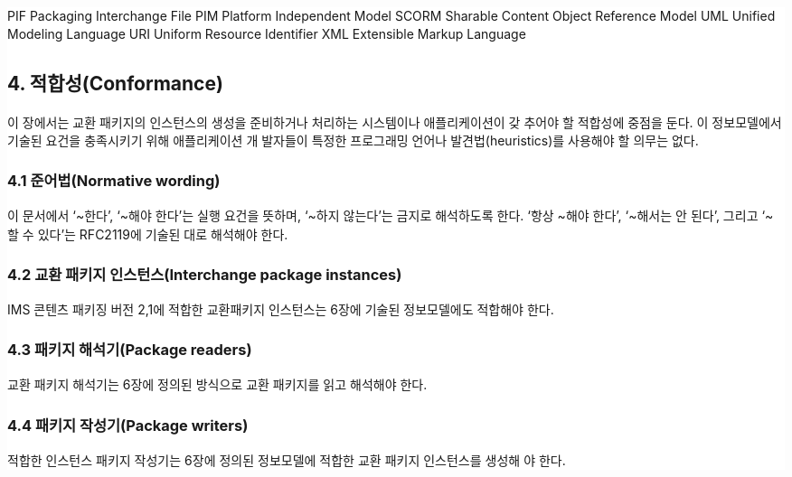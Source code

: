 </tr>
<tr>
<td>PIF</td>
<td>Packaging Interchange File</td>
</tr>
<tr>
<td>PIM</td>
<td>Platform Independent Model</td>
</tr>
<tr>
<td>SCORM</td>
<td>Sharable Content Object Reference Model</td>
</tr>
<tr>
<td>UML</td>
<td>Unified Modeling Language</td>
</tr>
<tr>
<td>URI</td>
<td>Uniform Resource Identifier</td>
</tr>
<tr>
<td>XML</td>
<td>Extensible Markup Language</td>
</tr>
</tbody>
</table>
</div>
</div>
<div id="chap_4" class="chapter" title="적합성">
<h2 class="title"><a name="4">4. 적합성(Conformance)</a></h2>
이 장에서는 교환 패키지의 인스턴스의 생성을 준비하거나 처리하는 시스템이나 애플리케이션이 갖 추어야 할 적합성에 중점을 둔다. 이 정보모델에서 기술된 요건을 충족시키기 위해 애플리케이션 개 발자들이 특정한 프로그래밍 언어나 발견법(heuristics)를 사용해야 할 의무는 없다.
<div id="sec_4.1" class="section" title="준어법">
<h3 class="title"><a name="4.1">4.1 준어법(Normative wording)</a></h3>
이 문서에서 ‘~한다’, ‘~해야 한다’는 실행 요건을 뜻하며, ‘~하지 않는다’는 금지로 해석하도록 한다. ‘항상 ~해야 한다’, ‘~해서는 안 된다’, 그리고 ‘~할 수 있다’는 RFC2119에 기술된 대로 해석해야 한다.

</div>
<div id="sec_4.2" class="section" title="교환 패키지 인스턴스">
<h3 class="title"><a name="4.2">4.2 교환 패키지 인스턴스(Interchange package instances)</a></h3>
IMS 콘텐츠 패키징 버전 2,1에 적합한 교환패키지 인스턴스는 6장에 기술된 정보모델에도 적합해야 한다.

</div>
<div id="sec_4.3" class="section" title="패키지 해석기">
<h3 class="title"><a name="4.3">4.3 패키지 해석기(Package readers)</a></h3>
교환 패키지 해석기는 6장에 정의된 방식으로 교환 패키지를 읽고 해석해야 한다.

</div>
<div id="sec_4.4" class="section" title="패키지 작성기">
<h3 class="title"><a name="4.4">4.4 패키지 작성기(Package writers)</a></h3>
적합한 인스턴스 패키지 작성기는 6장에 정의된 정보모델에 적합한 교환 패키지 인스턴스를 생성해 야 한다.
